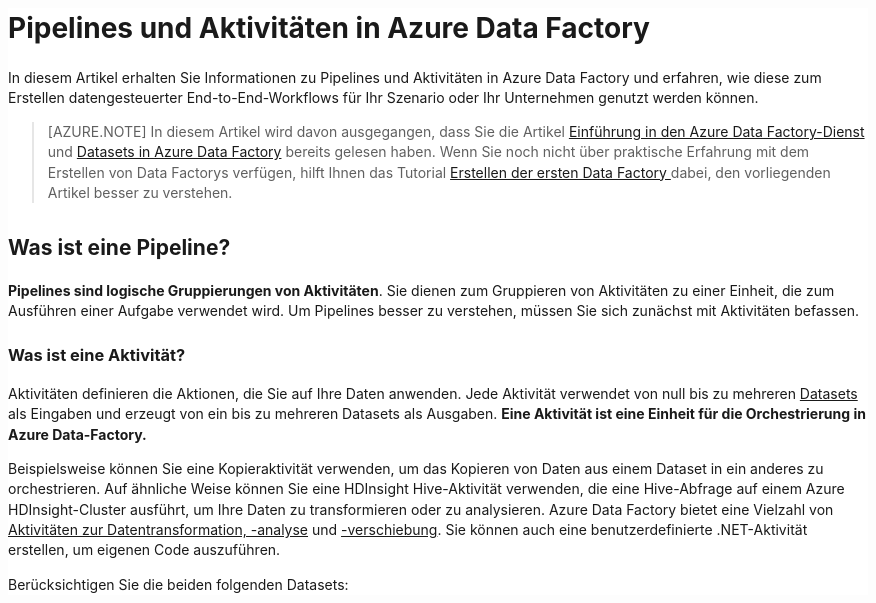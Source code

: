<properties 
	pageTitle="Pipelines und Aktivitäten in Azure Data Factory | Microsoft Azure" 
	description="Informieren Sie sich über Azure Data Factory-Pipelines. Erfahren Sie, wie Sie sie erstellen, um Daten zu verschieben und zu transformieren und somit Informationen generieren, die Ihnen Einblicke verschaffen." 
	services="data-factory" 
	documentationCenter="" 
	authors="spelluru" 
	manager="jhubbard" 
	editor="monicar"/>

<tags 
	ms.service="data-factory" 
	ms.workload="data-services" 
	ms.tgt_pltfrm="na" 
	ms.devlang="na" 
	ms.topic="article"
	ms.date="04/08/2016" 
	ms.author="spelluru"/>

# Pipelines und Aktivitäten in Azure Data Factory
In diesem Artikel erhalten Sie Informationen zu Pipelines und Aktivitäten in Azure Data Factory und erfahren, wie diese zum Erstellen datengesteuerter End-to-End-Workflows für Ihr Szenario oder Ihr Unternehmen genutzt werden können.

> [AZURE.NOTE] In diesem Artikel wird davon ausgegangen, dass Sie die Artikel [Einführung in den Azure Data Factory-Dienst](data-factory-introduction.md) und [Datasets in Azure Data Factory](data-factory-create-datasets.md) bereits gelesen haben. Wenn Sie noch nicht über praktische Erfahrung mit dem Erstellen von Data Factorys verfügen, hilft Ihnen das Tutorial [Erstellen der ersten Data Factory ](data-factory-build-your-first-pipeline.md) dabei, den vorliegenden Artikel besser zu verstehen.

## Was ist eine Pipeline?
**Pipelines sind logische Gruppierungen von Aktivitäten**. Sie dienen zum Gruppieren von Aktivitäten zu einer Einheit, die zum Ausführen einer Aufgabe verwendet wird. Um Pipelines besser zu verstehen, müssen Sie sich zunächst mit Aktivitäten befassen.

### Was ist eine Aktivität?
Aktivitäten definieren die Aktionen, die Sie auf Ihre Daten anwenden. Jede Aktivität verwendet von null bis zu mehreren [Datasets](data-factory-create-datasets.md) als Eingaben und erzeugt von ein bis zu mehreren Datasets als Ausgaben. **Eine Aktivität ist eine Einheit für die Orchestrierung in Azure Data-Factory.**

Beispielsweise können Sie eine Kopieraktivität verwenden, um das Kopieren von Daten aus einem Dataset in ein anderes zu orchestrieren. Auf ähnliche Weise können Sie eine HDInsight Hive-Aktivität verwenden, die eine Hive-Abfrage auf einem Azure HDInsight-Cluster ausführt, um Ihre Daten zu transformieren oder zu analysieren. Azure Data Factory bietet eine Vielzahl von [Aktivitäten zur Datentransformation, -analyse](data-factory-data-transformation-activities.md) und [-verschiebung](data-factory-data-movement-activities.md). Sie können auch eine benutzerdefinierte .NET-Aktivität erstellen, um eigenen Code auszuführen.

Berücksichtigen Sie die beiden folgenden Datasets:
